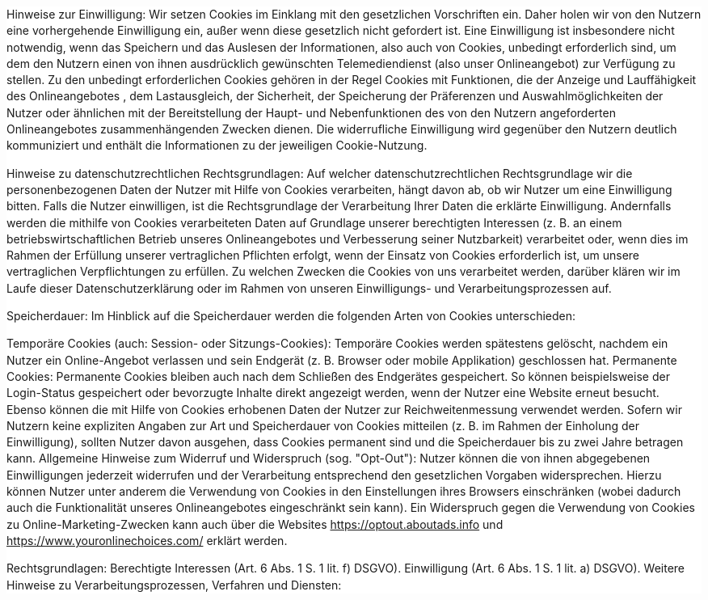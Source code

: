 Hinweise zur Einwilligung: Wir setzen Cookies im Einklang mit den gesetzlichen Vorschriften ein. Daher holen wir von den Nutzern eine vorhergehende Einwilligung ein, außer wenn diese gesetzlich nicht gefordert ist. Eine Einwilligung ist insbesondere nicht notwendig, wenn das Speichern und das Auslesen der Informationen, also auch von Cookies, unbedingt erforderlich sind, um dem den Nutzern einen von ihnen ausdrücklich gewünschten Telemediendienst (also unser Onlineangebot) zur Verfügung zu stellen. Zu den unbedingt erforderlichen Cookies gehören in der Regel Cookies mit Funktionen, die der Anzeige und Lauffähigkeit des Onlineangebotes , dem Lastausgleich, der Sicherheit, der Speicherung der Präferenzen und Auswahlmöglichkeiten der Nutzer oder ähnlichen mit der Bereitstellung der Haupt- und Nebenfunktionen des von den Nutzern angeforderten Onlineangebotes zusammenhängenden Zwecken dienen. Die widerrufliche Einwilligung wird gegenüber den Nutzern deutlich kommuniziert und enthält die Informationen zu der jeweiligen Cookie-Nutzung.

Hinweise zu datenschutzrechtlichen Rechtsgrundlagen: Auf welcher datenschutzrechtlichen Rechtsgrundlage wir die personenbezogenen Daten der Nutzer mit Hilfe von Cookies verarbeiten, hängt davon ab, ob wir Nutzer um eine Einwilligung bitten. Falls die Nutzer einwilligen, ist die Rechtsgrundlage der Verarbeitung Ihrer Daten die erklärte Einwilligung. Andernfalls werden die mithilfe von Cookies verarbeiteten Daten auf Grundlage unserer berechtigten Interessen (z. B. an einem betriebswirtschaftlichen Betrieb unseres Onlineangebotes und Verbesserung seiner Nutzbarkeit) verarbeitet oder, wenn dies im Rahmen der Erfüllung unserer vertraglichen Pflichten erfolgt, wenn der Einsatz von Cookies erforderlich ist, um unsere vertraglichen Verpflichtungen zu erfüllen. Zu welchen Zwecken die Cookies von uns verarbeitet werden, darüber klären wir im Laufe dieser Datenschutzerklärung oder im Rahmen von unseren Einwilligungs- und Verarbeitungsprozessen auf.

Speicherdauer: Im Hinblick auf die Speicherdauer werden die folgenden Arten von Cookies unterschieden:

Temporäre Cookies (auch: Session- oder Sitzungs-Cookies): Temporäre Cookies werden spätestens gelöscht, nachdem ein Nutzer ein Online-Angebot verlassen und sein Endgerät (z. B. Browser oder mobile Applikation) geschlossen hat.
Permanente Cookies: Permanente Cookies bleiben auch nach dem Schließen des Endgerätes gespeichert. So können beispielsweise der Login-Status gespeichert oder bevorzugte Inhalte direkt angezeigt werden, wenn der Nutzer eine Website erneut besucht. Ebenso können die mit Hilfe von Cookies erhobenen Daten der Nutzer zur Reichweitenmessung verwendet werden. Sofern wir Nutzern keine expliziten Angaben zur Art und Speicherdauer von Cookies mitteilen (z. B. im Rahmen der Einholung der Einwilligung), sollten Nutzer davon ausgehen, dass Cookies permanent sind und die Speicherdauer bis zu zwei Jahre betragen kann.
Allgemeine Hinweise zum Widerruf und Widerspruch (sog. "Opt-Out"): Nutzer können die von ihnen abgegebenen Einwilligungen jederzeit widerrufen und der Verarbeitung entsprechend den gesetzlichen Vorgaben widersprechen. Hierzu können Nutzer unter anderem die Verwendung von Cookies in den Einstellungen ihres Browsers einschränken (wobei dadurch auch die Funktionalität unseres Onlineangebotes eingeschränkt sein kann). Ein Widerspruch gegen die Verwendung von Cookies zu Online-Marketing-Zwecken kann auch über die Websites https://optout.aboutads.info und https://www.youronlinechoices.com/ erklärt werden.

Rechtsgrundlagen: Berechtigte Interessen (Art. 6 Abs. 1 S. 1 lit. f) DSGVO). Einwilligung (Art. 6 Abs. 1 S. 1 lit. a) DSGVO).
Weitere Hinweise zu Verarbeitungsprozessen, Verfahren und Diensten:
